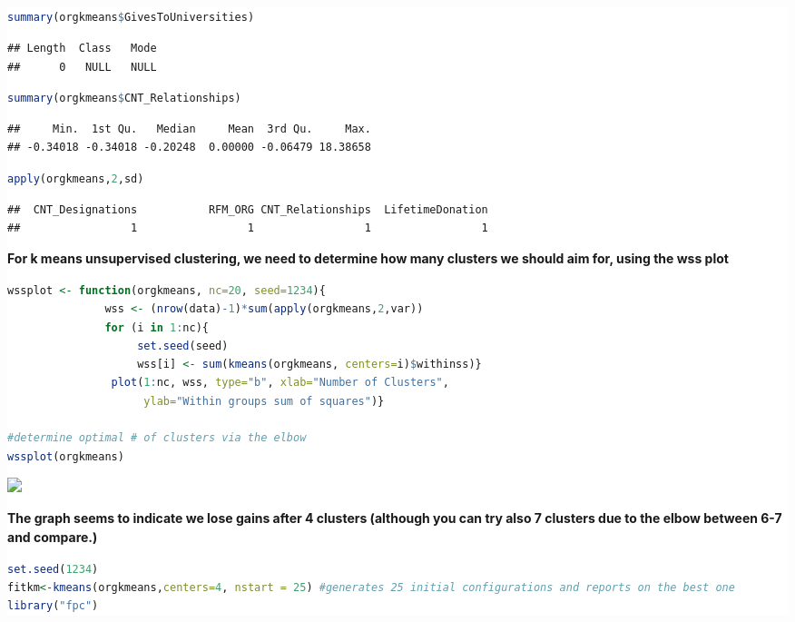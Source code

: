 ``` r
summary(orgkmeans$GivesToUniversities)
```

    ## Length  Class   Mode 
    ##      0   NULL   NULL

``` r
summary(orgkmeans$CNT_Relationships)
```

    ##     Min.  1st Qu.   Median     Mean  3rd Qu.     Max. 
    ## -0.34018 -0.34018 -0.20248  0.00000 -0.06479 18.38658

``` r
apply(orgkmeans,2,sd)
```

    ##  CNT_Designations           RFM_ORG CNT_Relationships  LifetimeDonation 
    ##                 1                 1                 1                 1

**For k means unsupervised clustering, we need to determine how many clusters we should aim for, using the wss plot**

``` r
wssplot <- function(orgkmeans, nc=20, seed=1234){
               wss <- (nrow(data)-1)*sum(apply(orgkmeans,2,var))
               for (i in 1:nc){
                    set.seed(seed)
                    wss[i] <- sum(kmeans(orgkmeans, centers=i)$withinss)}
                plot(1:nc, wss, type="b", xlab="Number of Clusters",
                     ylab="Within groups sum of squares")}

#determine optimal # of clusters via the elbow
wssplot(orgkmeans)
```

![](Organizations_files/figure-markdown_github/unnamed-chunk-3-1.png)

**The graph seems to indicate we lose gains after 4 clusters (although you can try also 7 clusters due to the elbow between 6-7 and compare.)**

``` r
set.seed(1234)
fitkm<-kmeans(orgkmeans,centers=4, nstart = 25) #generates 25 initial configurations and reports on the best one
library("fpc")
```
